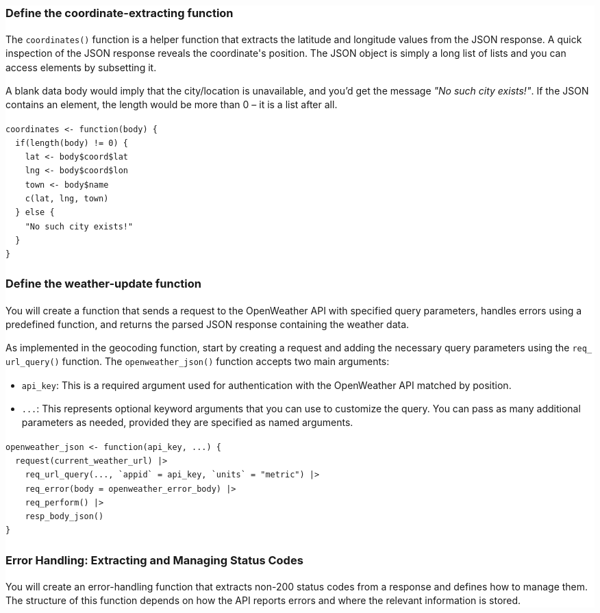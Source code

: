 ### Define the coordinate-extracting function

The `coordinates()` function is a helper function that extracts the latitude and longitude values from the JSON response. A quick inspection of the JSON response reveals the coordinate's position. The JSON object is simply a long list of lists and you can access elements by subsetting it.

A blank data body would imply that the city/location is unavailable, and you’d get the message _"No such city exists!"_. If the JSON contains an element, the length would be more than 0 – it is a list after all.

```
coordinates <- function(body) {
  if(length(body) != 0) { 
    lat <- body$coord$lat
    lng <- body$coord$lon
    town <- body$name
    c(lat, lng, town)
  } else {
    "No such city exists!"
  }
}
```

### Define the weather-update function

You will create a function that sends a request to the OpenWeather API with specified query parameters, handles errors using a predefined function, and returns the parsed JSON response containing the weather data.

As implemented in the geocoding function, start by creating a request and adding the necessary query parameters using the `req_url_query()` function. The `openweather_json()` function accepts two main arguments:

-   `api_key`: This is a required argument used for authentication with the OpenWeather API matched by position.
    
-   `...`: This represents optional keyword arguments that you can use to customize the query. You can pass as many additional parameters as needed, provided they are specified as named arguments.
    

```
openweather_json <- function(api_key, ...) { 
  request(current_weather_url) |> 
    req_url_query(..., `appid` = api_key, `units` = "metric") |> 
    req_error(body = openweather_error_body) |>
    req_perform() |> 
    resp_body_json()
}
```

### Error Handling: Extracting and Managing Status Codes

You will create an error-handling function that extracts non-200 status codes from a response and defines how to manage them. The structure of this function depends on how the API reports errors and where the relevant information is stored.
